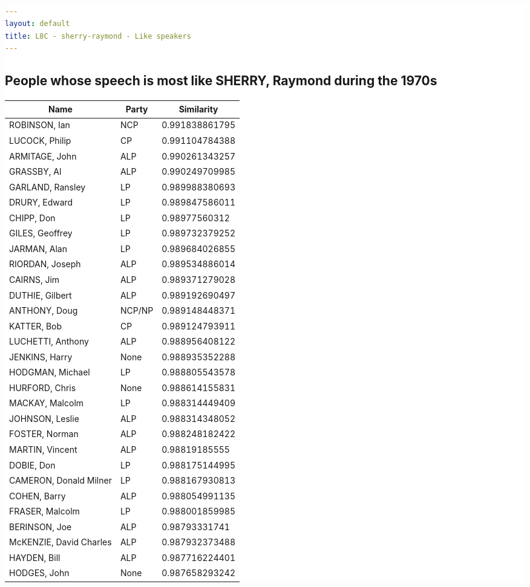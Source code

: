 ```yaml
---
layout: default
title: L8C - sherry-raymond - Like speakers
---
```

## People whose speech is most like SHERRY, Raymond during the 1970s

| Name | Party | Similarity|
|--------------|----------------|----------------|
|ROBINSON, Ian|NCP|0.991838861795|
|LUCOCK, Philip|CP|0.991104784388|
|ARMITAGE, John|ALP|0.990261343257|
|GRASSBY, Al|ALP|0.990249709985|
|GARLAND, Ransley|LP|0.989988380693|
|DRURY, Edward|LP|0.989847586011|
|CHIPP, Don|LP|0.98977560312|
|GILES, Geoffrey|LP|0.989732379252|
|JARMAN, Alan|LP|0.989684026855|
|RIORDAN, Joseph|ALP|0.989534886014|
|CAIRNS, Jim|ALP|0.989371279028|
|DUTHIE, Gilbert|ALP|0.989192690497|
|ANTHONY, Doug|NCP/NP|0.989148448371|
|KATTER, Bob|CP|0.989124793911|
|LUCHETTI, Anthony|ALP|0.988956408122|
|JENKINS, Harry|None|0.988935352288|
|HODGMAN, Michael|LP|0.988805543578|
|HURFORD, Chris|None|0.988614155831|
|MACKAY, Malcolm|LP|0.988314449409|
|JOHNSON, Leslie|ALP|0.988314348052|
|FOSTER, Norman|ALP|0.988248182422|
|MARTIN, Vincent|ALP|0.98819185555|
|DOBIE, Don|LP|0.988175144995|
|CAMERON, Donald Milner|LP|0.988167930813|
|COHEN, Barry|ALP|0.988054991135|
|FRASER, Malcolm|LP|0.988001859985|
|BERINSON, Joe|ALP|0.98793331741|
|McKENZIE, David Charles|ALP|0.987932373488|
|HAYDEN, Bill|ALP|0.987716224401|
|HODGES, John|None|0.987658293242|